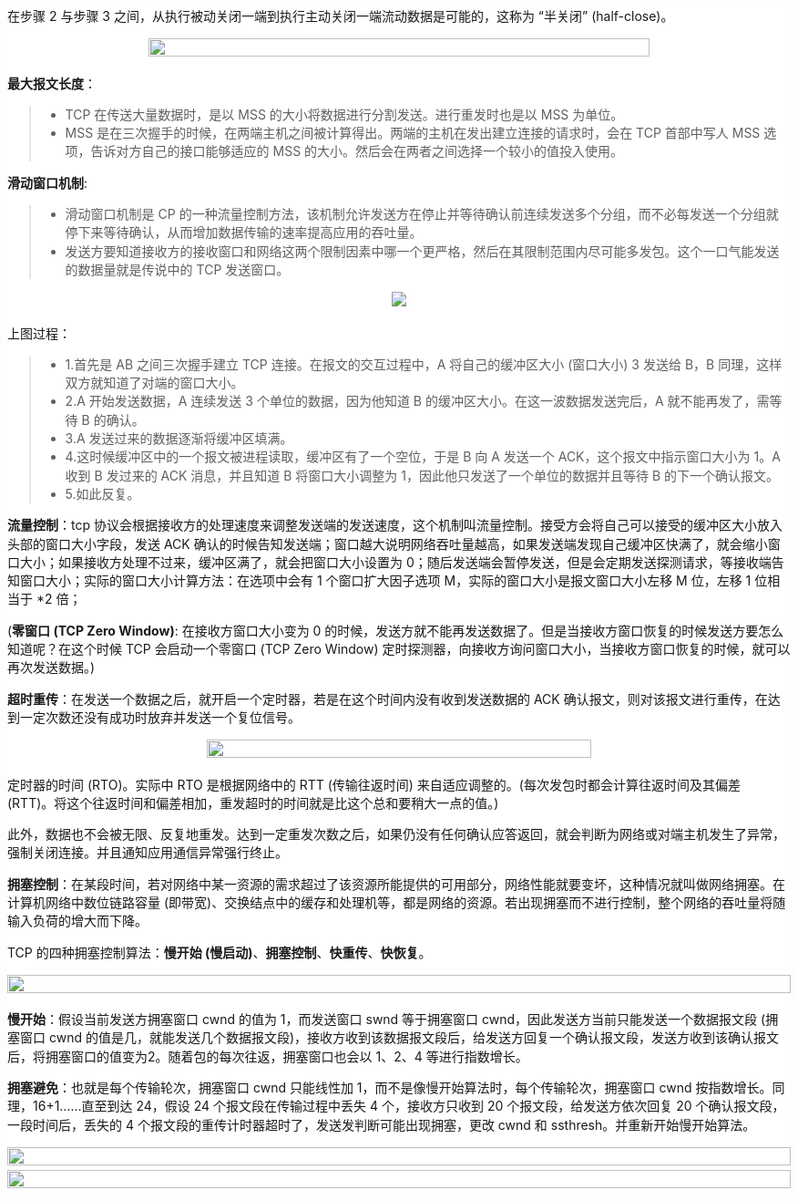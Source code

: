 在步骤 2 与步骤 3 之间，从执行被动关闭一端到执行主动关闭一端流动数据是可能的，这称为 “半关闭” (half-close)。

<div align=center><img src="https://gimg2.baidu.com/image_search/src=http%3A%2F%2Fimg2018.cnblogs.com%2Fblog%2F1454579%2F201811%2F1454579-20181117232800366-2596210.png&refer=http%3A%2F%2Fimg2018.cnblogs.com&app=2002&size=f9999,10000&q=a80&n=0&g=0n&fmt=jpeg?sec=1618540277&t=bd247afc6306f1366585fad6c1083567" width="80%" height="80%"></div>

**最大报文长度**：
>+ TCP 在传送大量数据时，是以 MSS 的大小将数据进行分割发送。进行重发时也是以 MSS 为单位。
>+ MSS 是在三次握手的时候，在两端主机之间被计算得出。两端的主机在发出建立连接的请求时，会在 TCP 首部中写人 MSS 选项，告诉对方自己的接口能够适应的 MSS 的大小。然后会在两者之间选择一个较小的值投入使用。

**滑动窗口机制**: 
>+ 滑动窗口机制是 CP 的一种流量控制方法，该机制允许发送方在停止并等待确认前连续发送多个分组，而不必每发送一个分组就停下来等待确认，从而增加数据传输的速率提高应用的吞吐量。
>+ 发送方要知道接收方的接收窗口和网络这两个限制因素中哪一个更严格，然后在其限制范围内尽可能多发包。这个一口气能发送的数据量就是传说中的 TCP 发送窗口。

<div align=center><img src="https://images2015.cnblogs.com/blog/569491/201601/569491-20160107170203028-902842864.png"></div>

上图过程：
>+ 1.首先是 AB 之间三次握手建立 TCP 连接。在报文的交互过程中，A 将自己的缓冲区大小 (窗口大小) 3 发送给 B，B 同理，这样双方就知道了对端的窗口大小。
>+ 2.A 开始发送数据，A 连续发送 3 个单位的数据，因为他知道 B 的缓冲区大小。在这一波数据发送完后，A 就不能再发了，需等待 B 的确认。
>+ 3.A 发送过来的数据逐渐将缓冲区填满。
>+ 4.这时候缓冲区中的一个报文被进程读取，缓冲区有了一个空位，于是 B 向 A 发送一个 ACK，这个报文中指示窗口大小为 1。A 收到 B 发过来的 ACK 消息，并且知道 B 将窗口大小调整为 1，因此他只发送了一个单位的数据并且等待 B 的下一个确认报文。
>+ 5.如此反复。

**流量控制**：tcp 协议会根据接收方的处理速度来调整发送端的发送速度，这个机制叫流量控制。接受方会将自己可以接受的缓冲区大小放入头部的窗口大小字段，发送 ACK 确认的时候告知发送端；窗口越大说明网络吞吐量越高，如果发送端发现自己缓冲区快满了，就会缩小窗口大小；如果接收方处理不过来，缓冲区满了，就会把窗口大小设置为 0；随后发送端会暂停发送，但是会定期发送探测请求，等接收端告知窗口大小；实际的窗口大小计算方法：在选项中会有 1 个窗口扩大因子选项 M，实际的窗口大小是报文窗口大小左移 M 位，左移 1 位相当于 *2 倍；

(**零窗口 (TCP Zero Window)**: 在接收方窗口大小变为 0 的时候，发送方就不能再发送数据了。但是当接收方窗口恢复的时候发送方要怎么知道呢？在这个时候 TCP 会启动一个零窗口 (TCP Zero Window) 定时探测器，向接收方询问窗口大小，当接收方窗口恢复的时候，就可以再次发送数据。)

**超时重传**：在发送一个数据之后，就开启一个定时器，若是在这个时间内没有收到发送数据的 ACK 确认报文，则对该报文进行重传，在达到一定次数还没有成功时放弃并发送一个复位信号。

<div align=center><img src="https://images2018.cnblogs.com/blog/1233668/201806/1233668-20180613233505890-1600510236.png" width="70%" height="70%"></div>

定时器的时间 (RTO)。实际中 RTO 是根据网络中的 RTT (传输往返时间) 来自适应调整的。(每次发包时都会计算往返时间及其偏差 (RTT)。将这个往返时间和偏差相加，重发超时的时间就是比这个总和要稍大一点的值。)

此外，数据也不会被无限、反复地重发。达到一定重发次数之后，如果仍没有任何确认应答返回，就会判断为网络或对端主机发生了异常，强制关闭连接。并且通知应用通信异常强行终止。

**拥塞控制**：在某段时间，若对网络中某一资源的需求超过了该资源所能提供的可用部分，网络性能就要变坏，这种情况就叫做网络拥塞。在计算机网络中数位链路容量 (即带宽)、交换结点中的缓存和处理机等，都是网络的资源。若出现拥塞而不进行控制，整个网络的吞吐量将随输入负荷的增大而下降。

TCP 的四种拥塞控制算法：**慢开始 (慢启动)**、**拥塞控制**、**快重传**、**快恢复**。

<div align=center><img src="https://img2020.cnblogs.com/blog/698840/202006/698840-20200617173020468-958774006.png" width="100%" height="100%"></div>

**慢开始**：假设当前发送方拥塞窗口 cwnd 的值为 1，而发送窗口 swnd 等于拥塞窗口 cwnd，因此发送方当前只能发送一个数据报文段 (拥塞窗口 cwnd 的值是几，就能发送几个数据报文段)，接收方收到该数据报文段后，给发送方回复一个确认报文段，发送方收到该确认报文后，将拥塞窗口的值变为2。随着包的每次往返，拥塞窗口也会以 1、2、4 等进行指数增长。

**拥塞避免**：也就是每个传输轮次，拥塞窗口 cwnd 只能线性加 1，而不是像慢开始算法时，每个传输轮次，拥塞窗口 cwnd 按指数增长。同理，16+1……直至到达 24，假设 24 个报文段在传输过程中丢失 4 个，接收方只收到 20 个报文段，给发送方依次回复 20 个确认报文段，一段时间后，丢失的 4 个报文段的重传计时器超时了，发送发判断可能出现拥塞，更改 cwnd 和 ssthresh。并重新开始慢开始算法。

<div align=center><img src="https://img2020.cnblogs.com/blog/698840/202006/698840-20200617173202786-281437807.png" width="100%" height="100%"></div>

<div align=center><img src="https://img2020.cnblogs.com/blog/698840/202006/698840-20200617173219495-378880520.png" width="100%" height="100%"></div>
